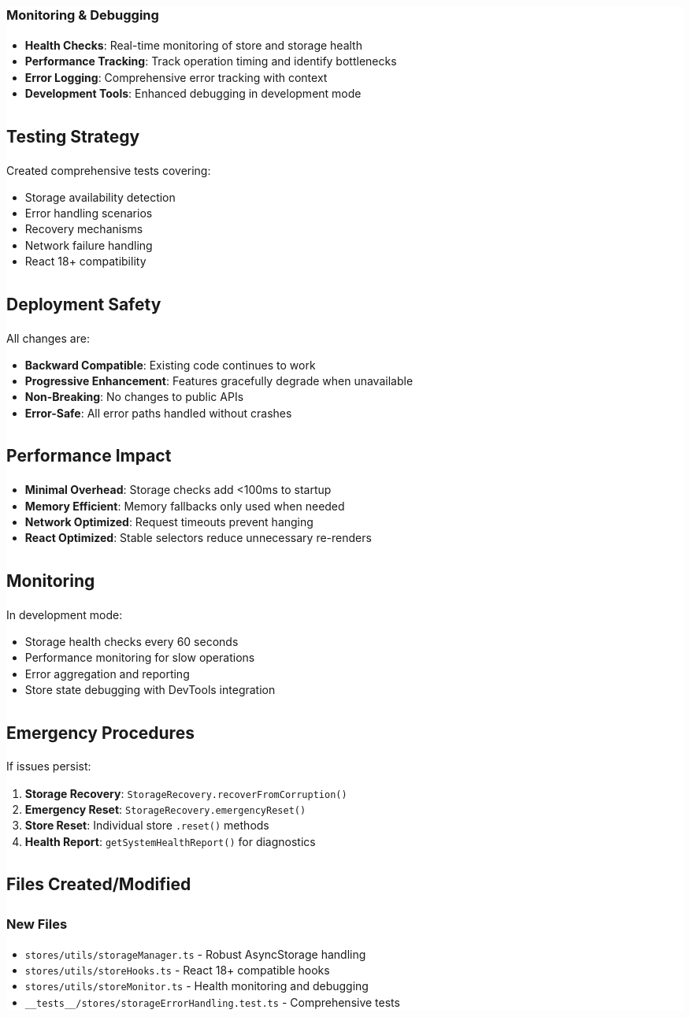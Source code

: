 ### Monitoring & Debugging
- **Health Checks**: Real-time monitoring of store and storage health
- **Performance Tracking**: Track operation timing and identify bottlenecks
- **Error Logging**: Comprehensive error tracking with context
- **Development Tools**: Enhanced debugging in development mode

## Testing Strategy

Created comprehensive tests covering:
- Storage availability detection
- Error handling scenarios  
- Recovery mechanisms
- Network failure handling
- React 18+ compatibility

## Deployment Safety

All changes are:
- **Backward Compatible**: Existing code continues to work
- **Progressive Enhancement**: Features gracefully degrade when unavailable
- **Non-Breaking**: No changes to public APIs
- **Error-Safe**: All error paths handled without crashes

## Performance Impact

- **Minimal Overhead**: Storage checks add <100ms to startup
- **Memory Efficient**: Memory fallbacks only used when needed
- **Network Optimized**: Request timeouts prevent hanging
- **React Optimized**: Stable selectors reduce unnecessary re-renders

## Monitoring

In development mode:
- Storage health checks every 60 seconds
- Performance monitoring for slow operations  
- Error aggregation and reporting
- Store state debugging with DevTools integration

## Emergency Procedures

If issues persist:
1. **Storage Recovery**: `StorageRecovery.recoverFromCorruption()`
2. **Emergency Reset**: `StorageRecovery.emergencyReset()`  
3. **Store Reset**: Individual store `.reset()` methods
4. **Health Report**: `getSystemHealthReport()` for diagnostics

## Files Created/Modified

### New Files
- `stores/utils/storageManager.ts` - Robust AsyncStorage handling
- `stores/utils/storeHooks.ts` - React 18+ compatible hooks  
- `stores/utils/storeMonitor.ts` - Health monitoring and debugging
- `__tests__/stores/storageErrorHandling.test.ts` - Comprehensive tests
